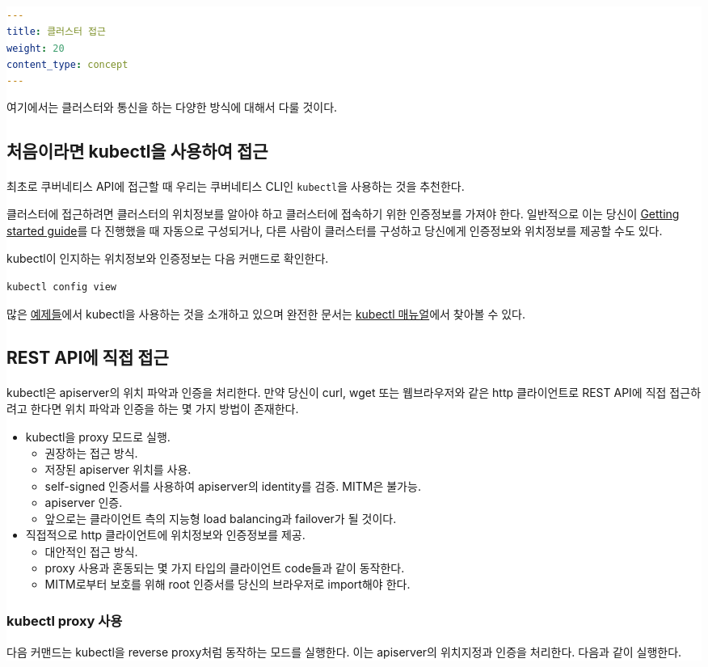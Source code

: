 ```yaml
---
title: 클러스터 접근
weight: 20
content_type: concept
---
```




여기에서는 클러스터와 통신을 하는 다양한 방식에 대해서 다룰 것이다.



## 처음이라면 kubectl을 사용하여 접근

최초로 쿠버네티스 API에 접근할 때 우리는
쿠버네티스 CLI인 `kubectl`을 사용하는 것을 추천한다.

클러스터에 접근하려면 클러스터의 위치정보를 알아야 하고 클러스터에 접속하기 위한
인증정보를 가져야 한다. 일반적으로 이는 당신이
[Getting started guide](/ko/docs/setup/)를 다 진행했을 때 자동으로 구성되거나,
다른 사람이 클러스터를 구성하고 당신에게 인증정보와 위치정보를 제공할 수도 있다.

kubectl이 인지하는 위치정보와 인증정보는 다음 커맨드로 확인한다.

```shell
kubectl config view
```

많은 [예제들](/ko/docs/reference/kubectl/cheatsheet/)에서
kubectl을 사용하는 것을 소개하고 있으며 완전한 문서는
[kubectl 매뉴얼](/ko/docs/reference/kubectl/overview/)에서 찾아볼 수 있다.

## REST API에 직접 접근

kubectl은 apiserver의 위치 파악과 인증을 처리한다.
만약 당신이 curl, wget 또는 웹브라우저와 같은 http 클라이언트로
REST API에 직접 접근하려고 한다면 위치 파악과 인증을 하는 몇 가지 방법이 존재한다.

  - kubectl을 proxy 모드로 실행.
    - 권장하는 접근 방식.
    - 저장된 apiserver 위치를 사용.
    - self-signed 인증서를 사용하여 apiserver의 identity를 검증. MITM은 불가능.
    - apiserver 인증.
    - 앞으로는 클라이언트 측의 지능형 load balancing과 failover가 될 것이다.
  - 직접적으로 http 클라이언트에 위치정보와 인증정보를 제공.
    - 대안적인 접근 방식.
    - proxy 사용과 혼동되는 몇 가지 타입의 클라이언트 code들과 같이 동작한다.
    - MITM로부터 보호를 위해 root 인증서를 당신의 브라우저로 import해야 한다.

### kubectl proxy 사용

다음 커맨드는 kubectl을 reverse proxy처럼 동작하는 모드를 실행한다. 이는
apiserver의 위치지정과 인증을 처리한다.
다음과 같이 실행한다.
